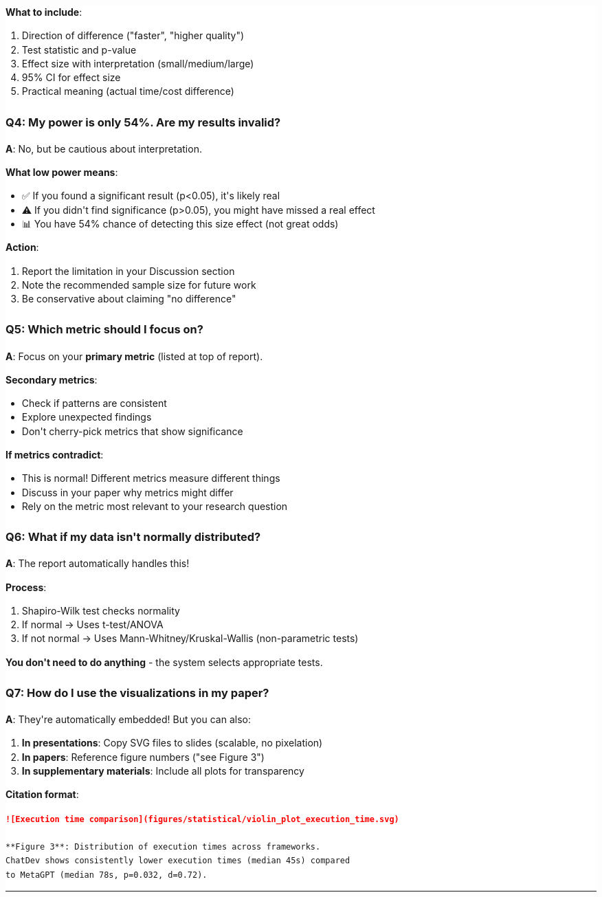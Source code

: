**What to include**:
1. Direction of difference ("faster", "higher quality")
2. Test statistic and p-value
3. Effect size with interpretation (small/medium/large)
4. 95% CI for effect size
5. Practical meaning (actual time/cost difference)

### Q4: My power is only 54%. Are my results invalid?

**A**: No, but be cautious about interpretation.

**What low power means**:
- ✅ If you found a significant result (p<0.05), it's likely real
- ⚠️ If you didn't find significance (p>0.05), you might have missed a real effect
- 📊 You have 54% chance of detecting this size effect (not great odds)

**Action**:
1. Report the limitation in your Discussion section
2. Note the recommended sample size for future work
3. Be conservative about claiming "no difference"

### Q5: Which metric should I focus on?

**A**: Focus on your **primary metric** (listed at top of report).

**Secondary metrics**:
- Check if patterns are consistent
- Explore unexpected findings
- Don't cherry-pick metrics that show significance

**If metrics contradict**:
- This is normal! Different metrics measure different things
- Discuss in your paper why metrics might differ
- Rely on the metric most relevant to your research question

### Q6: What if my data isn't normally distributed?

**A**: The report automatically handles this!

**Process**:
1. Shapiro-Wilk test checks normality
2. If normal → Uses t-test/ANOVA
3. If not normal → Uses Mann-Whitney/Kruskal-Wallis (non-parametric tests)

**You don't need to do anything** - the system selects appropriate tests.

### Q7: How do I use the visualizations in my paper?

**A**: They're automatically embedded! But you can also:

1. **In presentations**: Copy SVG files to slides (scalable, no pixelation)
2. **In papers**: Reference figure numbers ("see Figure 3")
3. **In supplementary materials**: Include all plots for transparency

**Citation format**:
```markdown
![Execution time comparison](figures/statistical/violin_plot_execution_time.svg)

**Figure 3**: Distribution of execution times across frameworks. 
ChatDev shows consistently lower execution times (median 45s) compared 
to MetaGPT (median 78s, p=0.032, d=0.72).
```

---
